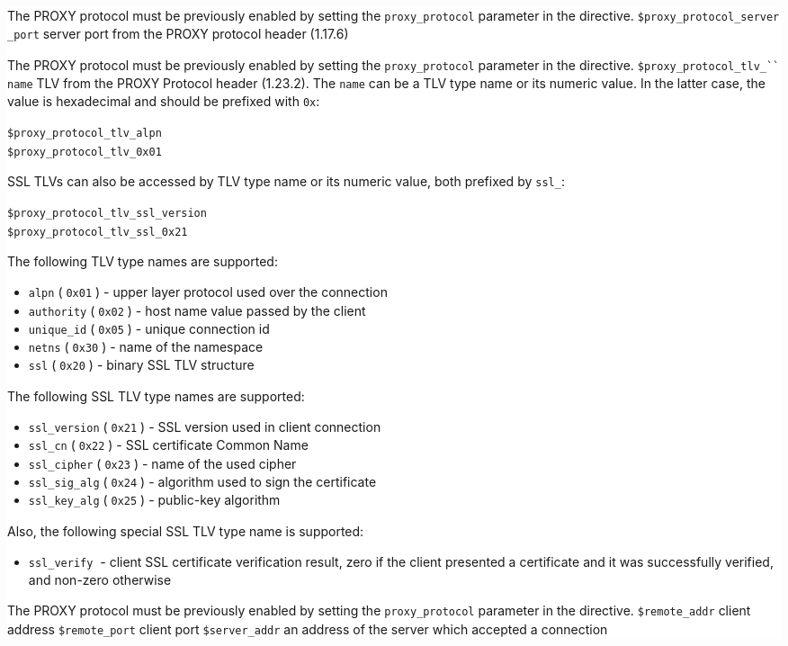The PROXY protocol must be previously enabled by setting the
`proxy_protocol` parameter
in the [](#listen) directive.
`$proxy_protocol_server_port`
server port from the PROXY protocol header (1.17.6)

The PROXY protocol must be previously enabled by setting the
`proxy_protocol` parameter
in the [](#listen) directive.
`$proxy_protocol_tlv_``name`
TLV from the PROXY Protocol header (1.23.2).
The `name` can be a TLV type name or its numeric value.
In the latter case, the value is hexadecimal
and should be prefixed with `0x`:


```nginx
$proxy_protocol_tlv_alpn
$proxy_protocol_tlv_0x01

```


SSL TLVs can also be accessed by TLV type name or its numeric value,
both prefixed by `ssl_`:

```nginx
$proxy_protocol_tlv_ssl_version
$proxy_protocol_tlv_ssl_0x21

```


The following TLV type names are supported:

- `alpn` ( `0x01` ) - upper layer protocol used over the connection
- `authority` ( `0x02` ) - host name value passed by the client
- `unique_id` ( `0x05` ) - unique connection id
- `netns` ( `0x30` ) - name of the namespace
- `ssl` ( `0x20` ) - binary SSL TLV structure


The following SSL TLV type names are supported:

- `ssl_version` ( `0x21` ) - SSL version used in client connection
- `ssl_cn` ( `0x22` ) - SSL certificate Common Name
- `ssl_cipher` ( `0x23` ) - name of the used cipher
- `ssl_sig_alg` ( `0x24` ) - algorithm used to sign the certificate
- `ssl_key_alg` ( `0x25` ) - public-key algorithm


Also, the following special SSL TLV type name is supported:

- `ssl_verify`  - client SSL certificate verification result, zero if the client presented a certificate and it was successfully verified, and non-zero otherwise


The PROXY protocol must be previously enabled by setting the
`proxy_protocol` parameter
in the [](#listen) directive.
`$remote_addr`
client address
`$remote_port`
client port
`$server_addr`
an address of the server which accepted a connection
